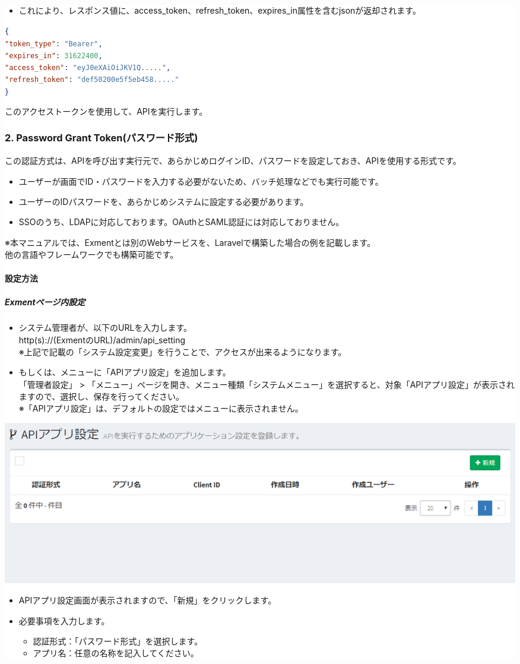 - これにより、レスポンス値に、access_token、refresh_token、expires_in属性を含むjsonが返却されます。  

~~~ json
{
"token_type": "Bearer",
"expires_in": 31622400,
"access_token": "eyJ0eXAiOiJKV1Q.....",
"refresh_token": "def50200e5f5eb458....."
}
~~~

このアクセストークンを使用して、APIを実行します。


### 2. Password Grant Token(パスワード形式)
この認証方式は、APIを呼び出す実行元で、あらかじめログインID、パスワードを設定しておき、APIを使用する形式です。  

- ユーザーが画面でID・パスワードを入力する必要がないため、バッチ処理などでも実行可能です。  

- ユーザーのIDパスワードを、あらかじめシステムに設定する必要があります。  

- SSOのうち、LDAPに対応しております。OAuthとSAML認証には対応しておりません。

※本マニュアルでは、Exmentとは別のWebサービスを、Laravelで構築した場合の例を記載します。  
他の言語やフレームワークでも構築可能です。  

#### 設定方法

##### Exmentページ内設定
- システム管理者が、以下のURLを入力します。  
http(s)://(ExmentのURL)/admin/api_setting  
※上記で記載の「システム設定変更」を行うことで、アクセスが出来るようになります。

- もしくは、メニューに「APIアプリ設定」を追加します。  
「管理者設定」 > 「メニュー」ページを開き、メニュー種類「システムメニュー」を選択すると、対象「APIアプリ設定」が表示されますので、選択し、保存を行ってください。  
※「APIアプリ設定」は、デフォルトの設定ではメニューに表示されません。

![API認証画面](img/api/api_setting1.png)  

- APIアプリ設定画面が表示されますので、「新規」をクリックします。  

- 必要事項を入力します。
    - 認証形式：「パスワード形式」を選択します。
	- アプリ名：任意の名称を記入してください。
